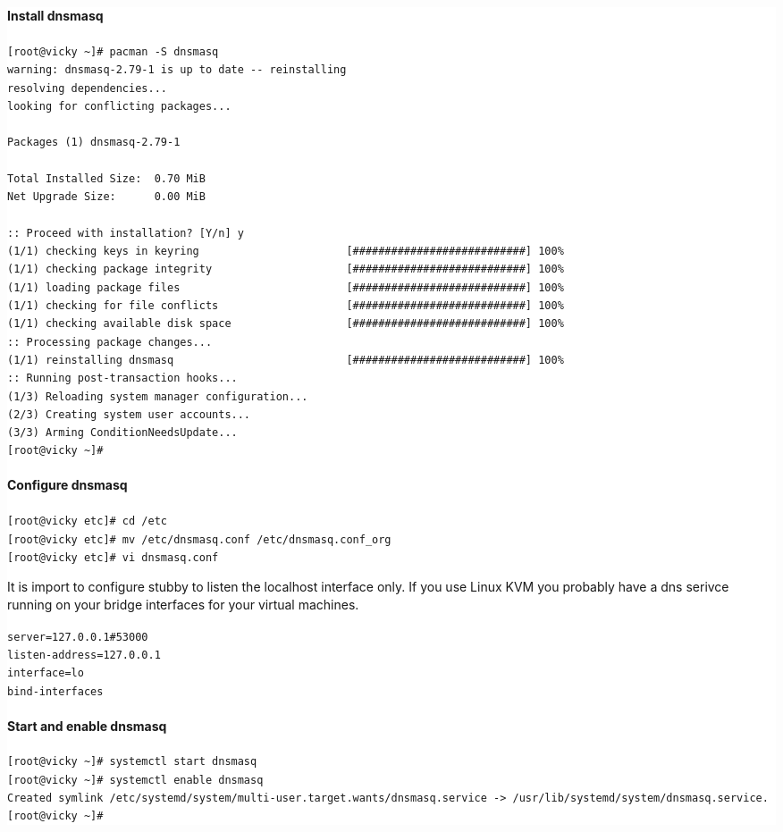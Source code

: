 #### Install dnsmasq

```
[root@vicky ~]# pacman -S dnsmasq
warning: dnsmasq-2.79-1 is up to date -- reinstalling
resolving dependencies...
looking for conflicting packages...

Packages (1) dnsmasq-2.79-1

Total Installed Size:  0.70 MiB
Net Upgrade Size:      0.00 MiB

:: Proceed with installation? [Y/n] y
(1/1) checking keys in keyring                       [###########################] 100%
(1/1) checking package integrity                     [###########################] 100%
(1/1) loading package files                          [###########################] 100%
(1/1) checking for file conflicts                    [###########################] 100%
(1/1) checking available disk space                  [###########################] 100%
:: Processing package changes...
(1/1) reinstalling dnsmasq                           [###########################] 100%
:: Running post-transaction hooks...
(1/3) Reloading system manager configuration...
(2/3) Creating system user accounts...
(3/3) Arming ConditionNeedsUpdate...
[root@vicky ~]# 
```

#### Configure dnsmasq

```
[root@vicky etc]# cd /etc
[root@vicky etc]# mv /etc/dnsmasq.conf /etc/dnsmasq.conf_org
[root@vicky etc]# vi dnsmasq.conf
```

It is import to configure stubby to listen the localhost interface only.
If you use Linux KVM you probably have a dns serivce running on your bridge interfaces for your virtual machines.

```
server=127.0.0.1#53000
listen-address=127.0.0.1
interface=lo
bind-interfaces
```

#### Start and enable dnsmasq

```
[root@vicky ~]# systemctl start dnsmasq
[root@vicky ~]# systemctl enable dnsmasq
Created symlink /etc/systemd/system/multi-user.target.wants/dnsmasq.service -> /usr/lib/systemd/system/dnsmasq.service.
[root@vicky ~]# 
```
